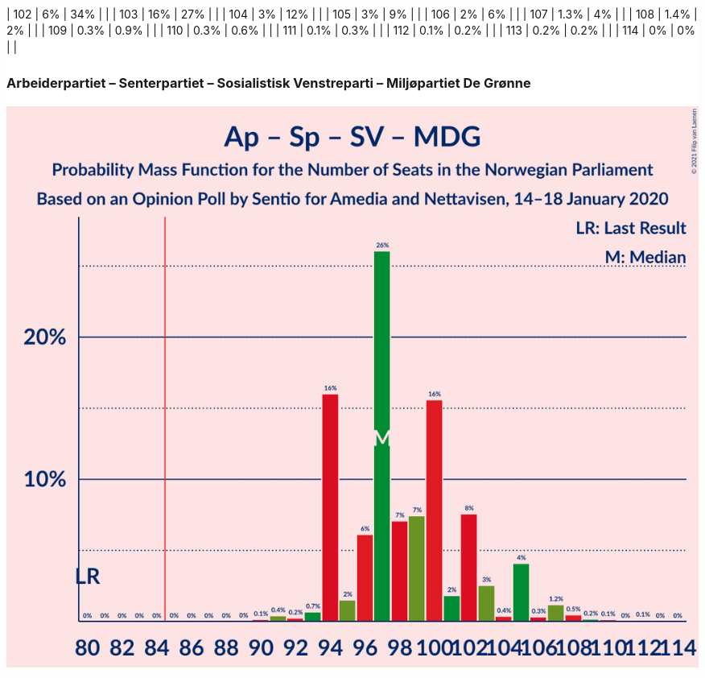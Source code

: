 | 102 | 6% | 34% |  |
| 103 | 16% | 27% |  |
| 104 | 3% | 12% |  |
| 105 | 3% | 9% |  |
| 106 | 2% | 6% |  |
| 107 | 1.3% | 4% |  |
| 108 | 1.4% | 2% |  |
| 109 | 0.3% | 0.9% |  |
| 110 | 0.3% | 0.6% |  |
| 111 | 0.1% | 0.3% |  |
| 112 | 0.1% | 0.2% |  |
| 113 | 0.2% | 0.2% |  |
| 114 | 0% | 0% |  |

### Arbeiderpartiet – Senterpartiet – Sosialistisk Venstreparti – Miljøpartiet De Grønne

![Graph with seats probability mass function not yet produced](2020-01-18-Sentio-coalitions-seats-pmf-ap–sp–sv–mdg.png "Seats Probability Mass Function")
